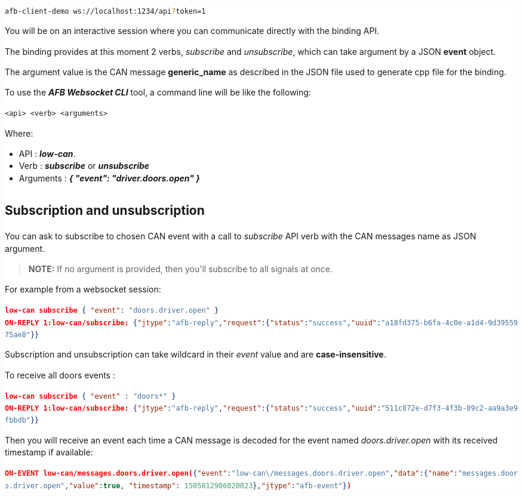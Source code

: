```bash
afb-client-demo ws://localhost:1234/api?token=1
```

You will be on an interactive session where you can communicate directly with
the binding API.

The binding provides at this moment 2 verbs, _subscribe_ and _unsubscribe_,
which can take argument by a JSON **event** object.

The argument value is the CAN message **generic\_name** as described in the
JSON file used to generate cpp file for the binding.

To use the _**AFB Websocket CLI**_ tool, a command line will be like the
following:

```
<api> <verb> <arguments>
```

Where:

* API : _**low-can**_.
* Verb : _**subscribe**_ or _**unsubscribe**_
* Arguments : _**{ "event": "driver.doors.open" }**_

## Subscription and unsubscription

You can ask to subscribe to chosen CAN event with a call to _subscribe_ API
verb with the CAN messages name as JSON argument.

> **NOTE:** If no argument is provided, then you'll subscribe to all signals
> at once.

For example from a websocket session:

```json
low-can subscribe { "event": "doors.driver.open" }
ON-REPLY 1:low-can/subscribe: {"jtype":"afb-reply","request":{"status":"success","uuid":"a18fd375-b6fa-4c0e-a1d4-9d3955975ae8"}}
```

Subscription and unsubscription can take wildcard in their _event_ value and are
**case-insensitive**.

To receive all doors events :

```json
low-can subscribe { "event" : "doors*" }
ON-REPLY 1:low-can/subscribe: {"jtype":"afb-reply","request":{"status":"success","uuid":"511c872e-d7f3-4f3b-89c2-aa9a3e9fbbdb"}}
```

Then you will receive an event each time a CAN message is decoded for the event
named _doors.driver.open_ with its received timestamp if available:

```json
ON-EVENT low-can/messages.doors.driver.open({"event":"low-can\/messages.doors.driver.open","data":{"name":"messages.doors.driver.open","value":true, "timestamp": 1505812906020023},"jtype":"afb-event"})
```
